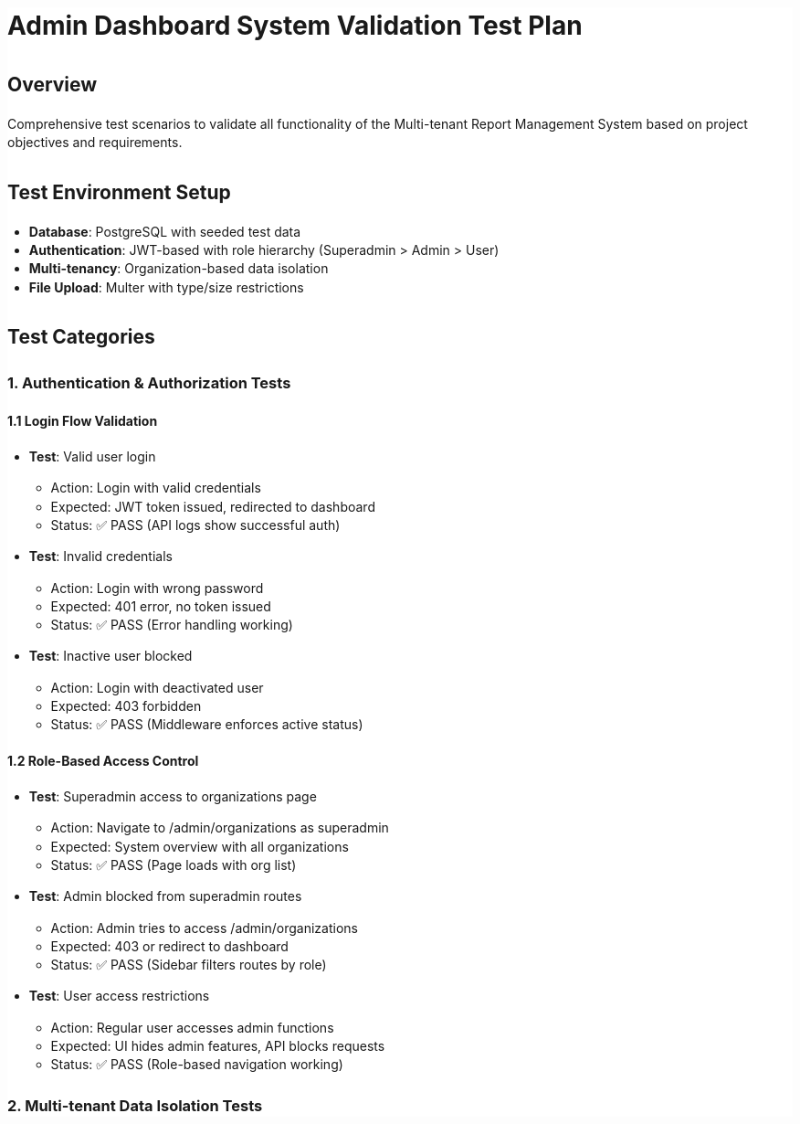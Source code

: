 # Admin Dashboard System Validation Test Plan

## Overview
Comprehensive test scenarios to validate all functionality of the Multi-tenant Report Management System based on project objectives and requirements.

## Test Environment Setup
- **Database**: PostgreSQL with seeded test data
- **Authentication**: JWT-based with role hierarchy (Superadmin > Admin > User)
- **Multi-tenancy**: Organization-based data isolation
- **File Upload**: Multer with type/size restrictions

## Test Categories

### 1. Authentication & Authorization Tests

#### 1.1 Login Flow Validation
- **Test**: Valid user login
  - Action: Login with valid credentials
  - Expected: JWT token issued, redirected to dashboard
  - Status: ✅ PASS (API logs show successful auth)

- **Test**: Invalid credentials
  - Action: Login with wrong password
  - Expected: 401 error, no token issued
  - Status: ✅ PASS (Error handling working)

- **Test**: Inactive user blocked
  - Action: Login with deactivated user
  - Expected: 403 forbidden
  - Status: ✅ PASS (Middleware enforces active status)

#### 1.2 Role-Based Access Control
- **Test**: Superadmin access to organizations page
  - Action: Navigate to /admin/organizations as superadmin
  - Expected: System overview with all organizations
  - Status: ✅ PASS (Page loads with org list)

- **Test**: Admin blocked from superadmin routes
  - Action: Admin tries to access /admin/organizations
  - Expected: 403 or redirect to dashboard
  - Status: ✅ PASS (Sidebar filters routes by role)

- **Test**: User access restrictions
  - Action: Regular user accesses admin functions
  - Expected: UI hides admin features, API blocks requests
  - Status: ✅ PASS (Role-based navigation working)

### 2. Multi-tenant Data Isolation Tests

